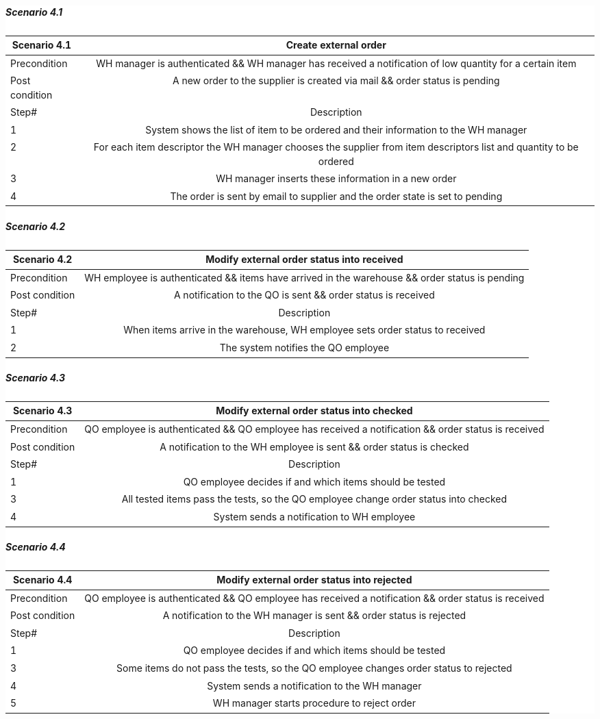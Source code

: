 ##### Scenario 4.1

| Scenario 4.1 |  Create external order |
| ------------- |:-------------:| 
|  Precondition     | WH manager is authenticated && WH manager has received a notification of low quantity for a certain item |
|  Post condition   | A new order to the supplier is created via mail && order status is pending |
| Step#       	    | Description  |
|  1     | System shows the list of item to be ordered and their information to the WH manager |  
|  2     | For each item descriptor the WH manager chooses the supplier from item descriptors list and quantity to be ordered | 
|  3     | WH manager inserts these information in a new order |
|  4     | The order is sent by email to supplier and the order state is set to pending |

##### Scenario 4.2

| Scenario 4.2 | Modify external order status into received |
| ------------- |:-------------:| 
|  Precondition     | WH employee is authenticated && items have arrived in the warehouse && order status is pending |
|  Post condition   | A notification to the QO is sent && order status is received |
| Step#       	    | Description  |
|  1     |  When items arrive in the warehouse, WH employee sets order status to received  |  
|  2     |  The system notifies the QO employee | 

##### Scenario 4.3

| Scenario 4.3 | Modify external order status into checked | 
| ------------- |:-------------:| 
|  Precondition     | QO employee is authenticated && QO employee has received a notification && order status is received  |
|  Post condition   | A notification to the WH employee is sent && order status is checked |
| Step#       	    | Description  |
|  1     |  QO employee decides if and which items should be tested  |  
|  3     |  All tested items pass the tests, so the QO employee change order status into checked |
|  4     |  System sends a notification to WH employee |

##### Scenario 4.4

| Scenario 4.4 | Modify external order status into rejected |
| ------------- |:-------------:| 
|  Precondition     | QO employee is authenticated && QO employee has received a notification && order status is received |
|  Post condition   | A notification to the WH manager is sent && order status is rejected |
| Step#       	    | Description  |
|  1     | QO employee decides if and which items should be tested  |  
|  3     | Some items do not pass the tests, so the QO employee changes order status to rejected |
|  4     | System sends a notification to the WH manager |
|  5     | WH manager starts procedure to reject order |
